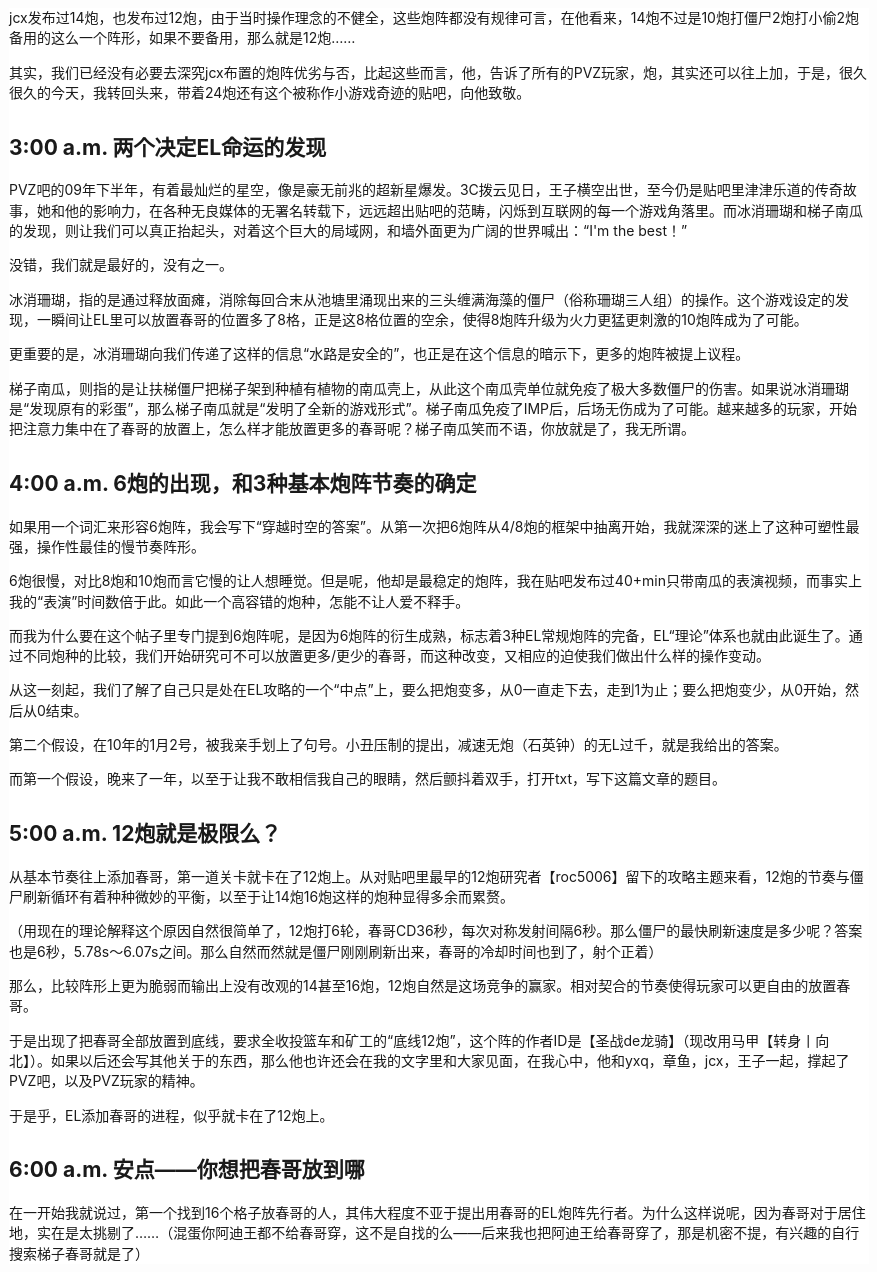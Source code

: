 jcx发布过14炮，也发布过12炮，由于当时操作理念的不健全，这些炮阵都没有规律可言，在他看来，14炮不过是10炮打僵尸2炮打小偷2炮备用的这么一个阵形，如果不要备用，那么就是12炮……

其实，我们已经没有必要去深究jcx布置的炮阵优劣与否，比起这些而言，他，告诉了所有的PVZ玩家，炮，其实还可以往上加，于是，很久很久的今天，我转回头来，带着24炮还有这个被称作小游戏奇迹的贴吧，向他致敬。

## 3:00 a.m. 两个决定EL命运的发现


PVZ吧的09年下半年，有着最灿烂的星空，像是豪无前兆的超新星爆发。3C拨云见日，王子横空出世，至今仍是贴吧里津津乐道的传奇故事，她和他的影响力，在各种无良媒体的无署名转载下，远远超出贴吧的范畴，闪烁到互联网的每一个游戏角落里。而冰消珊瑚和梯子南瓜的发现，则让我们可以真正抬起头，对着这个巨大的局域网，和墙外面更为广阔的世界喊出：“I'm the best！”

没错，我们就是最好的，没有之一。

冰消珊瑚，指的是通过释放面瘫，消除每回合末从池塘里涌现出来的三头缠满海藻的僵尸（俗称珊瑚三人组）的操作。这个游戏设定的发现，一瞬间让EL里可以放置春哥的位置多了8格，正是这8格位置的空余，使得8炮阵升级为火力更猛更刺激的10炮阵成为了可能。

更重要的是，冰消珊瑚向我们传递了这样的信息“水路是安全的”，也正是在这个信息的暗示下，更多的炮阵被提上议程。

梯子南瓜，则指的是让扶梯僵尸把梯子架到种植有植物的南瓜壳上，从此这个南瓜壳单位就免疫了极大多数僵尸的伤害。如果说冰消珊瑚是“发现原有的彩蛋”，那么梯子南瓜就是“发明了全新的游戏形式”。梯子南瓜免疫了IMP后，后场无伤成为了可能。越来越多的玩家，开始把注意力集中在了春哥的放置上，怎么样才能放置更多的春哥呢？梯子南瓜笑而不语，你放就是了，我无所谓。

## 4:00 a.m. 6炮的出现，和3种基本炮阵节奏的确定


如果用一个词汇来形容6炮阵，我会写下“穿越时空的答案”。从第一次把6炮阵从4/8炮的框架中抽离开始，我就深深的迷上了这种可塑性最强，操作性最佳的慢节奏阵形。

6炮很慢，对比8炮和10炮而言它慢的让人想睡觉。但是呢，他却是最稳定的炮阵，我在贴吧发布过40+min只带南瓜的表演视频，而事实上我的“表演”时间数倍于此。如此一个高容错的炮种，怎能不让人爱不释手。

而我为什么要在这个帖子里专门提到6炮阵呢，是因为6炮阵的衍生成熟，标志着3种EL常规炮阵的完备，EL“理论”体系也就由此诞生了。通过不同炮种的比较，我们开始研究可不可以放置更多/更少的春哥，而这种改变，又相应的迫使我们做出什么样的操作变动。

从这一刻起，我们了解了自己只是处在EL攻略的一个“中点”上，要么把炮变多，从0一直走下去，走到1为止；要么把炮变少，从0开始，然后从0结束。

第二个假设，在10年的1月2号，被我亲手划上了句号。小丑压制的提出，减速无炮（石英钟）的无L过千，就是我给出的答案。

而第一个假设，晚来了一年，以至于让我不敢相信我自己的眼睛，然后颤抖着双手，打开txt，写下这篇文章的题目。

## 5:00 a.m. 12炮就是极限么？


从基本节奏往上添加春哥，第一道关卡就卡在了12炮上。从对贴吧里最早的12炮研究者【roc5006】留下的攻略主题来看，12炮的节奏与僵尸刷新循环有着种种微妙的平衡，以至于让14炮16炮这样的炮种显得多余而累赘。

（用现在的理论解释这个原因自然很简单了，12炮打6轮，春哥CD36秒，每次对称发射间隔6秒。那么僵尸的最快刷新速度是多少呢？答案也是6秒，5.78s～6.07s之间。那么自然而然就是僵尸刚刚刷新出来，春哥的冷却时间也到了，射个正着）

那么，比较阵形上更为脆弱而输出上没有改观的14甚至16炮，12炮自然是这场竞争的赢家。相对契合的节奏使得玩家可以更自由的放置春哥。

于是出现了把春哥全部放置到底线，要求全收投篮车和矿工的“底线12炮”，这个阵的作者ID是【圣战de龙骑】（现改用马甲【转身丨向北】）。如果以后还会写其他关于的东西，那么他也许还会在我的文字里和大家见面，在我心中，他和yxq，章鱼，jcx，王子一起，撑起了PVZ吧，以及PVZ玩家的精神。

于是乎，EL添加春哥的进程，似乎就卡在了12炮上。

## 6:00 a.m. 安点——你想把春哥放到哪


在一开始我就说过，第一个找到16个格子放春哥的人，其伟大程度不亚于提出用春哥的EL炮阵先行者。为什么这样说呢，因为春哥对于居住地，实在是太挑剔了……（混蛋你阿迪王都不给春哥穿，这不是自找的么——后来我也把阿迪王给春哥穿了，那是机密不提，有兴趣的自行搜索梯子春哥就是了）
